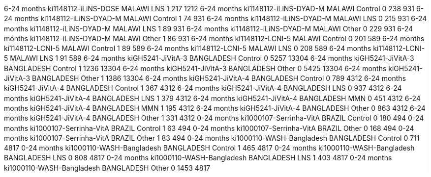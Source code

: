 6-24 months   ki1148112-iLiNS-DOSE        MALAWI                         LNS                   1      217    1212
6-24 months   ki1148112-iLiNS-DYAD-M      MALAWI                         Control               0      238     931
6-24 months   ki1148112-iLiNS-DYAD-M      MALAWI                         Control               1       74     931
6-24 months   ki1148112-iLiNS-DYAD-M      MALAWI                         LNS                   0      215     931
6-24 months   ki1148112-iLiNS-DYAD-M      MALAWI                         LNS                   1       89     931
6-24 months   ki1148112-iLiNS-DYAD-M      MALAWI                         Other                 0      229     931
6-24 months   ki1148112-iLiNS-DYAD-M      MALAWI                         Other                 1       86     931
6-24 months   ki1148112-LCNI-5            MALAWI                         Control               0      201     589
6-24 months   ki1148112-LCNI-5            MALAWI                         Control               1       89     589
6-24 months   ki1148112-LCNI-5            MALAWI                         LNS                   0      208     589
6-24 months   ki1148112-LCNI-5            MALAWI                         LNS                   1       91     589
6-24 months   kiGH5241-JiVitA-3           BANGLADESH                     Control               0     5257   13304
6-24 months   kiGH5241-JiVitA-3           BANGLADESH                     Control               1     1236   13304
6-24 months   kiGH5241-JiVitA-3           BANGLADESH                     Other                 0     5425   13304
6-24 months   kiGH5241-JiVitA-3           BANGLADESH                     Other                 1     1386   13304
6-24 months   kiGH5241-JiVitA-4           BANGLADESH                     Control               0      789    4312
6-24 months   kiGH5241-JiVitA-4           BANGLADESH                     Control               1      367    4312
6-24 months   kiGH5241-JiVitA-4           BANGLADESH                     LNS                   0      937    4312
6-24 months   kiGH5241-JiVitA-4           BANGLADESH                     LNS                   1      379    4312
6-24 months   kiGH5241-JiVitA-4           BANGLADESH                     MMN                   0      451    4312
6-24 months   kiGH5241-JiVitA-4           BANGLADESH                     MMN                   1      195    4312
6-24 months   kiGH5241-JiVitA-4           BANGLADESH                     Other                 0      863    4312
6-24 months   kiGH5241-JiVitA-4           BANGLADESH                     Other                 1      331    4312
0-24 months   ki1000107-Serrinha-VitA     BRAZIL                         Control               0      180     494
0-24 months   ki1000107-Serrinha-VitA     BRAZIL                         Control               1       63     494
0-24 months   ki1000107-Serrinha-VitA     BRAZIL                         Other                 0      168     494
0-24 months   ki1000107-Serrinha-VitA     BRAZIL                         Other                 1       83     494
0-24 months   ki1000110-WASH-Bangladesh   BANGLADESH                     Control               0      711    4817
0-24 months   ki1000110-WASH-Bangladesh   BANGLADESH                     Control               1      465    4817
0-24 months   ki1000110-WASH-Bangladesh   BANGLADESH                     LNS                   0      808    4817
0-24 months   ki1000110-WASH-Bangladesh   BANGLADESH                     LNS                   1      403    4817
0-24 months   ki1000110-WASH-Bangladesh   BANGLADESH                     Other                 0     1453    4817